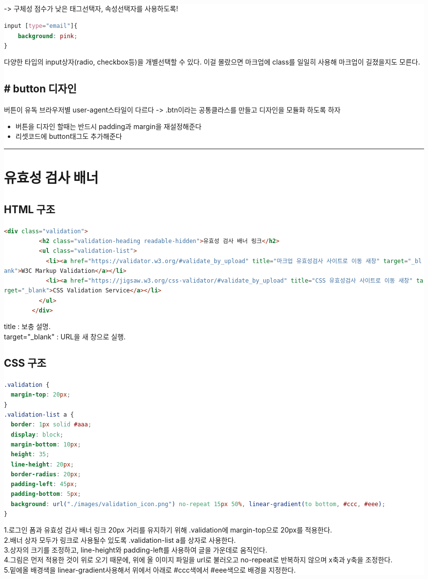-> 구체성 점수가 낮은 태그선택자, 속성선택자를 사용하도록!
```css
input [type="email"]{
    background: pink;
}
```
다양한 타입의 input상자(radio, checkbox등)을 개별선택할 수 있다. 이걸 몰랐으면 마크업에 class를 일일히 사용해 마크업이 길졌을지도 모른다.
## # button 디자인
버튼이 유독 브라우저별 user-agent스타일이 다르다 -> .btn이라는 공통클라스를 만들고 디자인을 모듈화 하도록 하자
* 버튼을 디자인 할때는 반드시 padding과 margin을 재설정해준다
* 리셋코드에 button태그도 추가해준다
-----
# 유효성 검사 배너  
## HTML 구조  
```html
<div class="validation">
          <h2 class="validation-heading readable-hidden">유효성 검사 배너 링크</h2>
          <ul class="validation-list">
            <li><a href="https://validator.w3.org/#validate_by_upload" title="마크업 유효성검사 사이트로 이동 새창" target="_blank">W3C Markup Validation</a></li>
            <li><a href="https://jigsaw.w3.org/css-validator/#validate_by_upload" title="CSS 유효성검사 사이트로 이동 새창" target="_blank">CSS Validation Service</a></li>
          </ul>
        </div>
```  
title : 보충 설명.  
target="_blank" : URL을 새 창으로 실행.  

## CSS 구조  
```css
.validation {
  margin-top: 20px;
}
.validation-list a {
  border: 1px solid #aaa;
  display: block;
  margin-bottom: 10px;
  height: 35;
  line-height: 20px;
  border-radius: 20px;
  padding-left: 45px;
  padding-bottom: 5px;
  background: url("./images/validation_icon.png") no-repeat 15px 50%, linear-gradient(to bottom, #ccc, #eee);
}
```  
1.로그인 폼과 유효성 검사 배너 링크 20px 거리를 유지하기 위해 .validation에 margin-top으로 20px를 적용한다.  
2.배너 상자 모두가 링크로 사용될수 있도록 .validation-list a를 상자로 사용한다.  
3.상자의 크기를 조정하고, line-height와 padding-left를 사용하여 글을 가운데로 움직인다.  
4.그림은 먼저 적용한 것이 위로 오기 때문에, 위에 올 이미지 파일을 url로 불러오고 no-repeat로 반복하지 않으며 x축과 y축을 조정한다.  
5.밑에올 배경색을 linear-gradient사용해서 위에서 아래로 #ccc색에서 #eee색으로 배경을 지정한다.  
